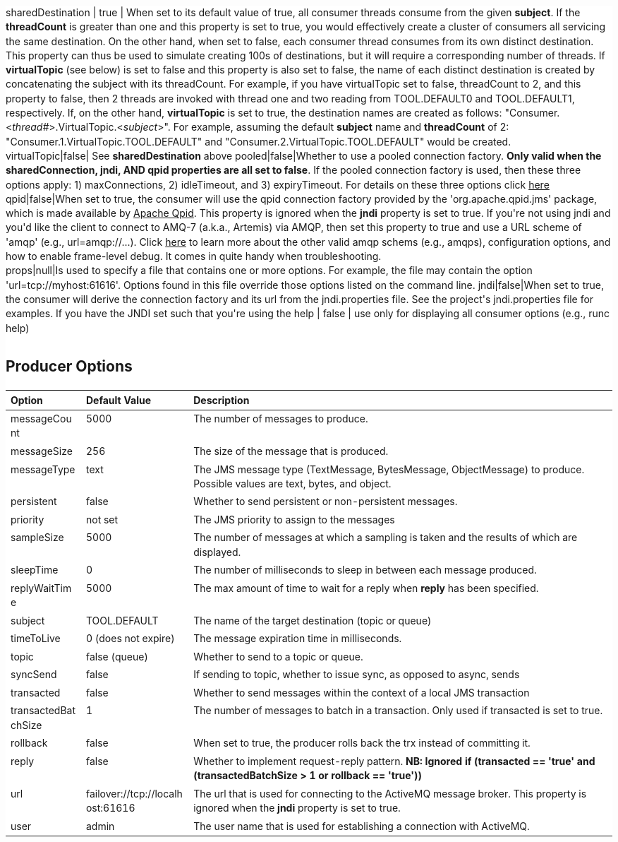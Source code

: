 sharedDestination | true | When set to its default value of true, all consumer threads consume from the given **subject**. If the **threadCount** is greater than one and this property is set to true, you would effectively create a cluster of consumers all servicing the same destination. On the other hand, when set to false, each consumer thread consumes from its own distinct destination. This property can thus be used to simulate creating 100s of destinations, but it will require a corresponding number of threads. If **virtualTopic** (see below) is set to false and this property is also set to false, the name of each distinct destination is created by concatenating the subject with its threadCount. For example, if you have virtualTopic set to false, threadCount to 2, and this property to false, then 2 threads are invoked with thread one and two reading from TOOL.DEFAULT0 and TOOL.DEFAULT1, respectively. If, on the other hand, **virtualTopic** is set to true, the destination names are created as follows: "Consumer.<*thread#*>.VirtualTopic.<*subject*>". For example, assuming the default **subject** name and **threadCount** of 2: "Consumer.1.VirtualTopic.TOOL.DEFAULT" and "Consumer.2.VirtualTopic.TOOL.DEFAULT" would be created.  
virtualTopic|false| See **sharedDestination** above 
pooled|false|Whether to use a pooled connection factory. **Only valid when the sharedConnection, jndi, AND qpid properties are all set to false**. If the pooled connection factory is used, then these three options apply: 1) maxConnections, 2) idleTimeout, and 3) expiryTimeout.  For details on these three options click [here](http://activemq.apache.org/maven/apidocs/org/apache/activemq/pool/PooledConnectionFactory.html)
qpid|false|When set to true, the consumer will use the qpid connection factory provided by the 'org.apache.qpid.jms' package, which is made available by [Apache Qpid](https://qpid.apache.org). This property is ignored when the **jndi** property is set to true. If you're not using jndi and you'd like the client to connect to AMQ-7 (a.k.a., Artemis) via AMQP, then set this property to true and use a URL scheme of 'amqp' (e.g., url=amqp://...). Click [here](https://github.com/apache/qpid-jms/blob/master/qpid-jms-docs/Configuration.md) to learn more about the other valid amqp schems (e.g., amqps), configuration options,  and how to enable frame-level debug. It comes in quite handy when troubleshooting.   
props|null|Is used to specify a file that contains one or more options. For example, the file may contain the option 'url=tcp://myhost:61616'. Options found in this file override those options listed on the command line.
jndi|false|When set to true, the consumer will derive the connection factory and its url from the jndi.properties file. See the project's jndi.properties file for examples. If you have the JNDI set such that you're using the 
help | false | use only for displaying all consumer options (e.g., runc help) 

Producer Options
----------------


 Option    | Default Value  | Description 
:------    | :------   | :-----------
messageCount	|5000|	The number of messages to produce.
messageSize |256 |	The size of the message that is produced. 
messageType |text |	The JMS message type (TextMessage, BytesMessage, ObjectMessage) to produce.  Possible values are text, bytes, and object.
persistent|	false |	Whether to send persistent or non-persistent messages.
priority|not set | The JMS priority to assign to the messages
sampleSize |	5000|	The number of messages at which a sampling is taken and the results of which are displayed.  
sleepTime |	0 |	The number of milliseconds to sleep in between each message produced.
replyWaitTime |	5000 |	The max amount of time to wait for a reply when **reply** has been specified.
subject |	TOOL.DEFAULT |	The name of the target destination (topic or queue)
timeToLive |	0 (does not expire)	|The message expiration time in milliseconds. 
topic |	false (queue)|	Whether to send to a topic or queue.
syncSend |	false |	If sending to topic, whether to issue sync, as opposed to async, sends 
transacted|	false|	Whether to send messages within the context of a local JMS transaction
transactedBatchSize |	1	| The number of messages to batch in a transaction. Only used if transacted is set to true.
rollback|	false|	When set to true, the producer rolls back the trx instead of committing it. 
reply | false | Whether to implement request-reply pattern. **NB: Ignored if (transacted == 'true' and (transactedBatchSize > 1 or rollback == 'true'))** 
url	|failover://tcp://localhost:61616	|The url that is used for connecting to the ActiveMQ message broker. This property is ignored when the **jndi** property is set to true.
user	|admin|	The user name that is used for establishing a connection with ActiveMQ.